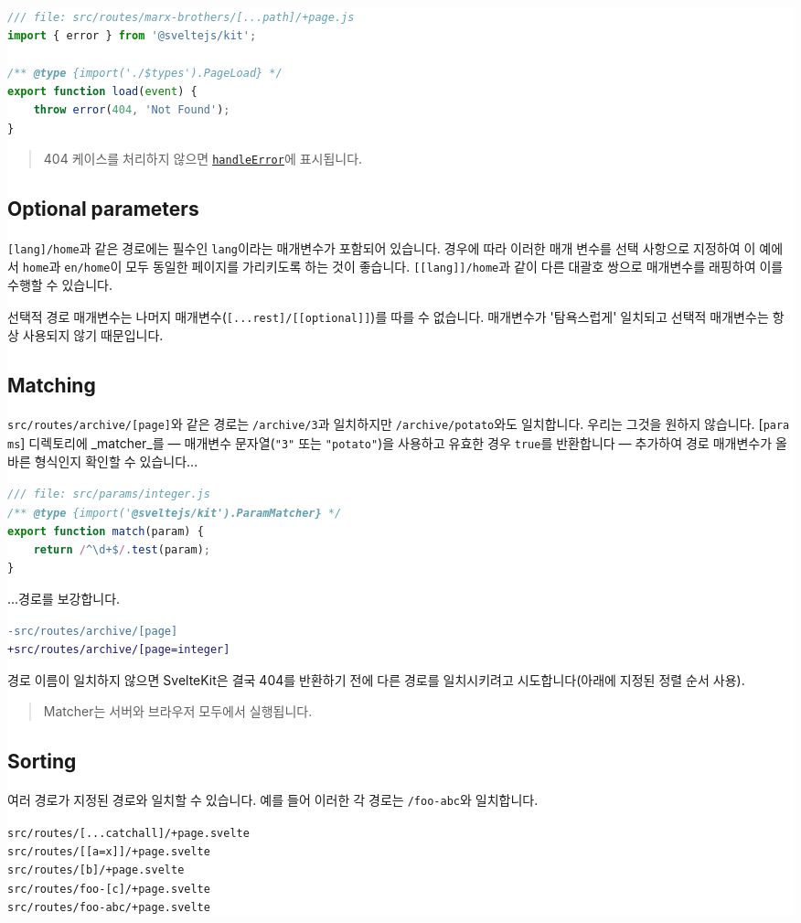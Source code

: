 ```js
/// file: src/routes/marx-brothers/[...path]/+page.js
import { error } from '@sveltejs/kit';

/** @type {import('./$types').PageLoad} */
export function load(event) {
	throw error(404, 'Not Found');
}
```

> 404 케이스를 처리하지 않으면 [`handleError`](/docs/hooks#shared-hooks-handleerror)에 표시됩니다.

## Optional parameters

`[lang]/home`과 같은 경로에는 필수인 `lang`이라는 매개변수가 포함되어 있습니다. 경우에 따라 이러한 매개 변수를 선택 사항으로 지정하여 이 예에서 `home`과 `en/home`이 모두 동일한 페이지를 가리키도록 하는 것이 좋습니다. `[[lang]]/home`과 같이 다른 대괄호 쌍으로 매개변수를 래핑하여 이를 수행할 수 있습니다.

선택적 경로 매개변수는 나머지 매개변수(`[...rest]/[[optional]]`)를 따를 수 없습니다. 매개변수가 '탐욕스럽게' 일치되고 선택적 매개변수는 항상 사용되지 않기 때문입니다.

## Matching

`src/routes/archive/[page]`와 같은 경로는 `/archive/3`과 일치하지만 `/archive/potato`와도 일치합니다. 우리는 그것을 원하지 않습니다. [`params`] 디렉토리에 _matcher_를 — 매개변수 문자열(`"3"` 또는 `"potato"`)을 사용하고 유효한 경우 `true`를 반환합니다 — 추가하여 경로 매개변수가 올바른 형식인지 확인할 수 있습니다...

```js
/// file: src/params/integer.js
/** @type {import('@sveltejs/kit').ParamMatcher} */
export function match(param) {
	return /^\d+$/.test(param);
}
```

...경로를 보강합니다.

```diff
-src/routes/archive/[page]
+src/routes/archive/[page=integer]
```

경로 이름이 일치하지 않으면 SvelteKit은 결국 404를 반환하기 전에 다른 경로를 일치시키려고 시도합니다(아래에 지정된 정렬 순서 사용).

> Matcher는 서버와 브라우저 모두에서 실행됩니다.

## Sorting

여러 경로가 지정된 경로와 일치할 수 있습니다. 예를 들어 이러한 각 경로는 `/foo-abc`와 일치합니다.

```bash
src/routes/[...catchall]/+page.svelte
src/routes/[[a=x]]/+page.svelte
src/routes/[b]/+page.svelte
src/routes/foo-[c]/+page.svelte
src/routes/foo-abc/+page.svelte
```
